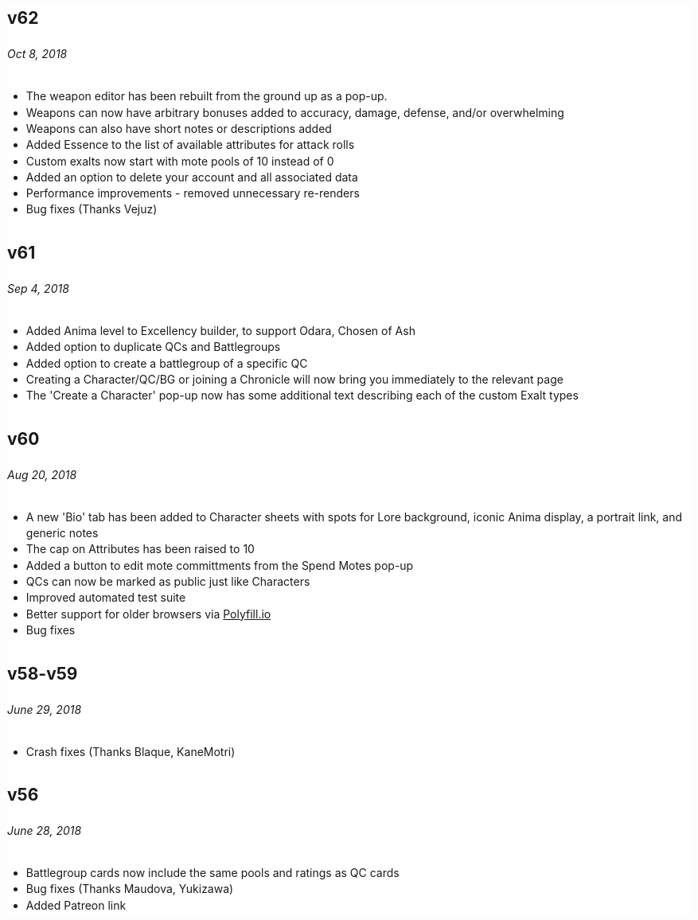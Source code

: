 ## v62

###### _Oct 8, 2018_

- The weapon editor has been rebuilt from the ground up as a pop-up.
- Weapons can now have arbitrary bonuses added to accuracy, damage, defense, and/or overwhelming
- Weapons can also have short notes or descriptions added
- Added Essence to the list of available attributes for attack rolls
- Custom exalts now start with mote pools of 10 instead of 0
- Added an option to delete your account and all associated data
- Performance improvements - removed unnecessary re-renders
- Bug fixes (Thanks Vejuz)

## v61

###### _Sep 4, 2018_

- Added Anima level to Excellency builder, to support Odara, Chosen of Ash
- Added option to duplicate QCs and Battlegroups
- Added option to create a battlegroup of a specific QC
- Creating a Character/QC/BG or joining a Chronicle will now bring you immediately to the relevant page
- The 'Create a Character' pop-up now has some additional text describing each of the custom Exalt types

## v60

###### _Aug 20, 2018_

- A new 'Bio' tab has been added to Character sheets with spots for Lore background, iconic Anima display, a portrait link, and generic notes
- The cap on Attributes has been raised to 10
- Added a button to edit mote committments from the Spend Motes pop-up
- QCs can now be marked as public just like Characters
- Improved automated test suite
- Better support for older browsers via [Polyfill.io](https://polyfill.io/)
- Bug fixes

## v58-v59

###### _June 29, 2018_

- Crash fixes (Thanks Blaque, KaneMotri)

## v56

###### _June 28, 2018_

- Battlegroup cards now include the same pools and ratings as QC cards
- Bug fixes (Thanks Maudova, Yukizawa)
- Added Patreon link
